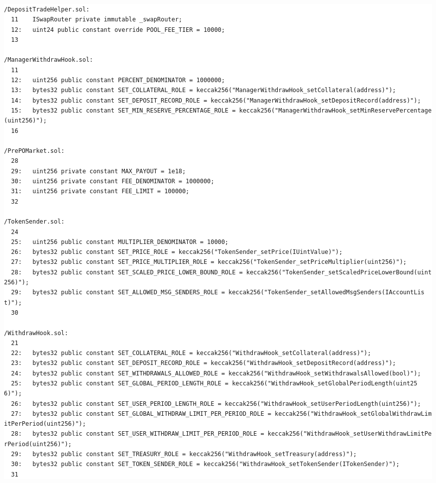     /DepositTradeHelper.sol:
      11    ISwapRouter private immutable _swapRouter;
      12:   uint24 public constant override POOL_FEE_TIER = 10000;
      13  
    
    /ManagerWithdrawHook.sol:
      11  
      12:   uint256 public constant PERCENT_DENOMINATOR = 1000000;
      13:   bytes32 public constant SET_COLLATERAL_ROLE = keccak256("ManagerWithdrawHook_setCollateral(address)");
      14:   bytes32 public constant SET_DEPOSIT_RECORD_ROLE = keccak256("ManagerWithdrawHook_setDepositRecord(address)");
      15:   bytes32 public constant SET_MIN_RESERVE_PERCENTAGE_ROLE = keccak256("ManagerWithdrawHook_setMinReservePercentage(uint256)");
      16  
    
    /PrePOMarket.sol:
      28  
      29:   uint256 private constant MAX_PAYOUT = 1e18;
      30:   uint256 private constant FEE_DENOMINATOR = 1000000;
      31:   uint256 private constant FEE_LIMIT = 100000;
      32  
    
    /TokenSender.sol:
      24  
      25:   uint256 public constant MULTIPLIER_DENOMINATOR = 10000;
      26:   bytes32 public constant SET_PRICE_ROLE = keccak256("TokenSender_setPrice(IUintValue)");
      27:   bytes32 public constant SET_PRICE_MULTIPLIER_ROLE = keccak256("TokenSender_setPriceMultiplier(uint256)");
      28:   bytes32 public constant SET_SCALED_PRICE_LOWER_BOUND_ROLE = keccak256("TokenSender_setScaledPriceLowerBound(uint256)");
      29:   bytes32 public constant SET_ALLOWED_MSG_SENDERS_ROLE = keccak256("TokenSender_setAllowedMsgSenders(IAccountList)");
      30  
    
    /WithdrawHook.sol:
      21  
      22:   bytes32 public constant SET_COLLATERAL_ROLE = keccak256("WithdrawHook_setCollateral(address)");
      23:   bytes32 public constant SET_DEPOSIT_RECORD_ROLE = keccak256("WithdrawHook_setDepositRecord(address)");
      24:   bytes32 public constant SET_WITHDRAWALS_ALLOWED_ROLE = keccak256("WithdrawHook_setWithdrawalsAllowed(bool)");
      25:   bytes32 public constant SET_GLOBAL_PERIOD_LENGTH_ROLE = keccak256("WithdrawHook_setGlobalPeriodLength(uint256)");
      26:   bytes32 public constant SET_USER_PERIOD_LENGTH_ROLE = keccak256("WithdrawHook_setUserPeriodLength(uint256)");
      27:   bytes32 public constant SET_GLOBAL_WITHDRAW_LIMIT_PER_PERIOD_ROLE = keccak256("WithdrawHook_setGlobalWithdrawLimitPerPeriod(uint256)");
      28:   bytes32 public constant SET_USER_WITHDRAW_LIMIT_PER_PERIOD_ROLE = keccak256("WithdrawHook_setUserWithdrawLimitPerPeriod(uint256)");
      29:   bytes32 public constant SET_TREASURY_ROLE = keccak256("WithdrawHook_setTreasury(address)");
      30:   bytes32 public constant SET_TOKEN_SENDER_ROLE = keccak256("WithdrawHook_setTokenSender(ITokenSender)");
      31 
